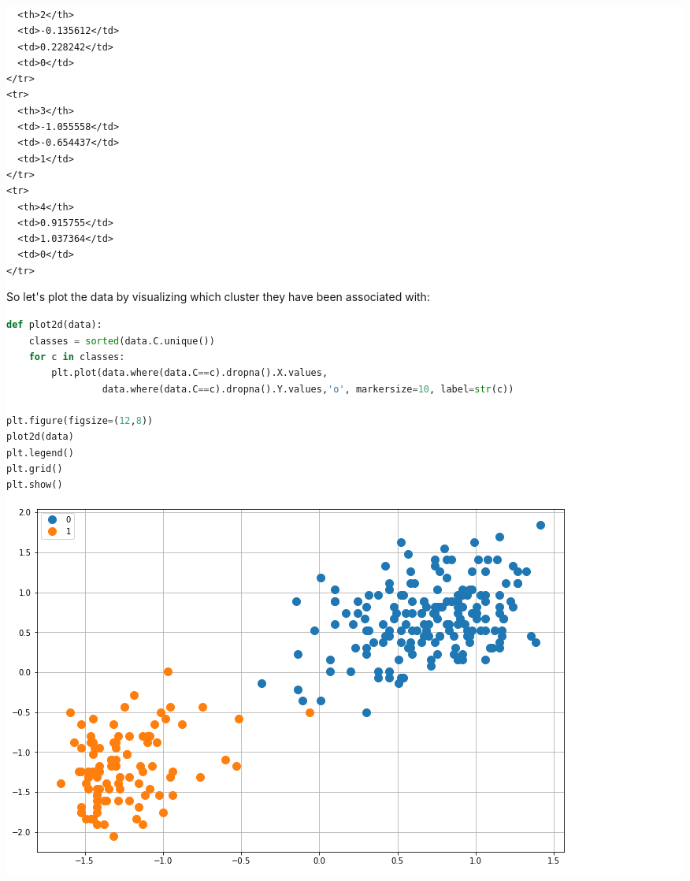       <th>2</th>
      <td>-0.135612</td>
      <td>0.228242</td>
      <td>0</td>
    </tr>
    <tr>
      <th>3</th>
      <td>-1.055558</td>
      <td>-0.654437</td>
      <td>1</td>
    </tr>
    <tr>
      <th>4</th>
      <td>0.915755</td>
      <td>1.037364</td>
      <td>0</td>
    </tr>
  </tbody>
</table>
</div>



So let's plot the data by visualizing which cluster they have been associated with:


```python
def plot2d(data):
    classes = sorted(data.C.unique())
    for c in classes:
        plt.plot(data.where(data.C==c).dropna().X.values,
                 data.where(data.C==c).dropna().Y.values,'o', markersize=10, label=str(c))

plt.figure(figsize=(12,8))
plot2d(data)
plt.legend()
plt.grid()
plt.show()
```


    
![png](output_13_0.png)

